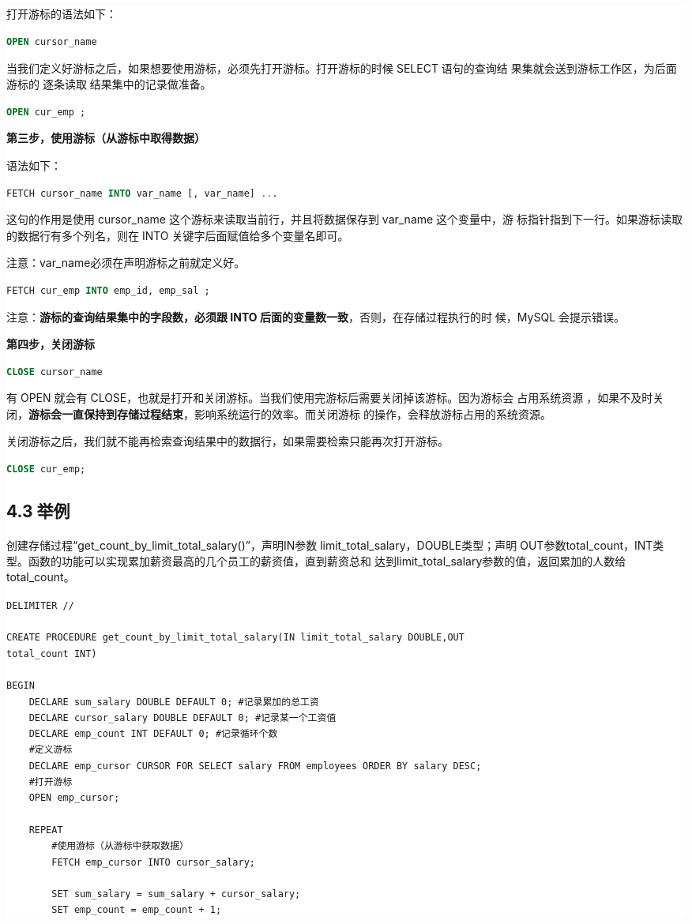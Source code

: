 打开游标的语法如下：

```sql
OPEN cursor_name
```

当我们定义好游标之后，如果想要使用游标，必须先打开游标。打开游标的时候 SELECT 语句的查询结 果集就会送到游标工作区，为后面游标的 逐条读取 结果集中的记录做准备。

```sql
OPEN cur_emp ;
```

**第三步，使用游标（从游标中取得数据）**

语法如下：

```sql
FETCH cursor_name INTO var_name [, var_name] ...
```

这句的作用是使用 cursor_name 这个游标来读取当前行，并且将数据保存到 var_name 这个变量中，游 标指针指到下一行。如果游标读取的数据行有多个列名，则在 INTO 关键字后面赋值给多个变量名即可。

注意：var_name必须在声明游标之前就定义好。

```sql
FETCH cur_emp INTO emp_id, emp_sal ;
```

注意：**游标的查询结果集中的字段数，必须跟 INTO 后面的变量数一致**，否则，在存储过程执行的时 候，MySQL 会提示错误。

**第四步，关闭游标**

```sql
CLOSE cursor_name
```

有 OPEN 就会有 CLOSE，也就是打开和关闭游标。当我们使用完游标后需要关闭掉该游标。因为游标会 占用系统资源 ，如果不及时关闭，**游标会一直保持到存储过程结束**，影响系统运行的效率。而关闭游标 的操作，会释放游标占用的系统资源。

关闭游标之后，我们就不能再检索查询结果中的数据行，如果需要检索只能再次打开游标。

```sql
CLOSE cur_emp;
```



## 4.3 举例

创建存储过程“get_count_by_limit_total_salary()”，声明IN参数 limit_total_salary，DOUBLE类型；声明 OUT参数total_count，INT类型。函数的功能可以实现累加薪资最高的几个员工的薪资值，直到薪资总和 达到limit_total_salary参数的值，返回累加的人数给total_count。

```
DELIMITER //

CREATE PROCEDURE get_count_by_limit_total_salary(IN limit_total_salary DOUBLE,OUT
total_count INT)

BEGIN
	DECLARE sum_salary DOUBLE DEFAULT 0; #记录累加的总工资
	DECLARE cursor_salary DOUBLE DEFAULT 0; #记录某一个工资值
	DECLARE emp_count INT DEFAULT 0; #记录循环个数
	#定义游标
	DECLARE emp_cursor CURSOR FOR SELECT salary FROM employees ORDER BY salary DESC;
	#打开游标
	OPEN emp_cursor;

	REPEAT
		#使用游标（从游标中获取数据）
		FETCH emp_cursor INTO cursor_salary;

		SET sum_salary = sum_salary + cursor_salary;
		SET emp_count = emp_count + 1;
```